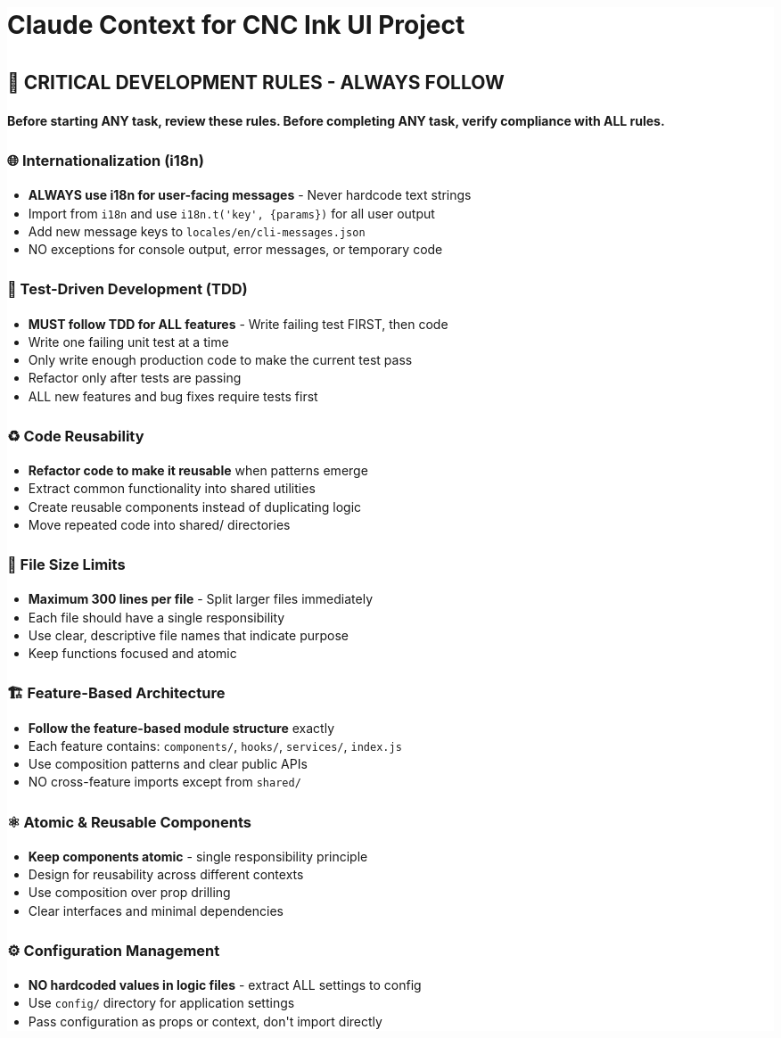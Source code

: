 # Claude Context for CNC Ink UI Project

## 🚨 CRITICAL DEVELOPMENT RULES - ALWAYS FOLLOW

**Before starting ANY task, review these rules. Before completing ANY task, verify compliance with ALL rules.**

### 🌐 Internationalization (i18n)
- **ALWAYS use i18n for user-facing messages** - Never hardcode text strings
- Import from `i18n` and use `i18n.t('key', {params})` for all user output
- Add new message keys to `locales/en/cli-messages.json`
- NO exceptions for console output, error messages, or temporary code

### 🧪 Test-Driven Development (TDD) 
- **MUST follow TDD for ALL features** - Write failing test FIRST, then code
- Write one failing unit test at a time
- Only write enough production code to make the current test pass
- Refactor only after tests are passing
- ALL new features and bug fixes require tests first

### ♻️ Code Reusability
- **Refactor code to make it reusable** when patterns emerge
- Extract common functionality into shared utilities
- Create reusable components instead of duplicating logic
- Move repeated code into shared/ directories

### 📏 File Size Limits
- **Maximum 300 lines per file** - Split larger files immediately
- Each file should have a single responsibility
- Use clear, descriptive file names that indicate purpose
- Keep functions focused and atomic

### 🏗️ Feature-Based Architecture
- **Follow the feature-based module structure** exactly
- Each feature contains: `components/`, `hooks/`, `services/`, `index.js`
- Use composition patterns and clear public APIs
- NO cross-feature imports except from `shared/`

### ⚛️ Atomic & Reusable Components
- **Keep components atomic** - single responsibility principle
- Design for reusability across different contexts
- Use composition over prop drilling
- Clear interfaces and minimal dependencies

### ⚙️ Configuration Management
- **NO hardcoded values in logic files** - extract ALL settings to config
- Use `config/` directory for application settings
- Pass configuration as props or context, don't import directly
